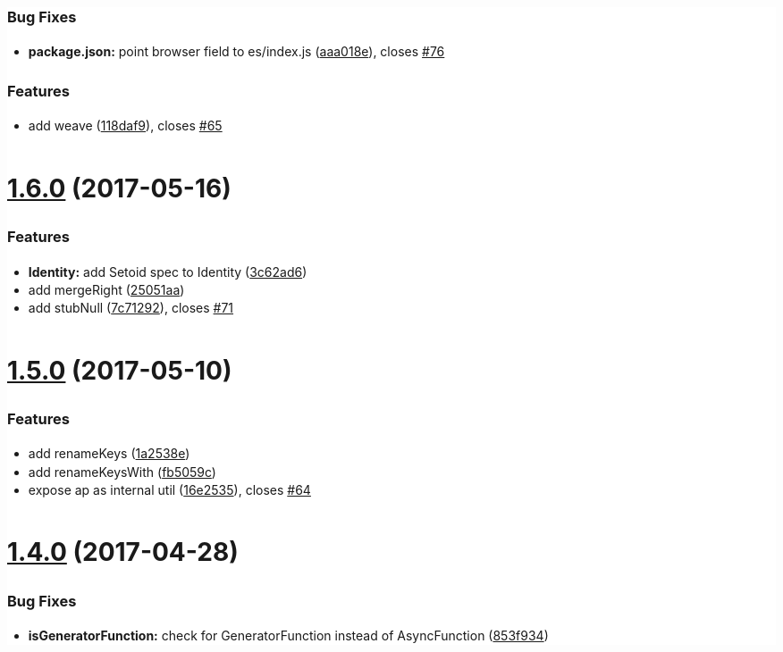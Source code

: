 
### Bug Fixes

* **package.json:** point browser field to es/index.js ([aaa018e](https://github.com/char0n/ramda-adjunct/commit/aaa018e)), closes [#76](https://github.com/char0n/ramda-adjunct/issues/76)


### Features

* add weave ([118daf9](https://github.com/char0n/ramda-adjunct/commit/118daf9)), closes [#65](https://github.com/char0n/ramda-adjunct/issues/65)



<a name="1.6.0"></a>
# [1.6.0](https://github.com/char0n/ramda-adjunct/compare/v1.5.0...v1.6.0) (2017-05-16)


### Features

* **Identity:** add Setoid spec to Identity ([3c62ad6](https://github.com/char0n/ramda-adjunct/commit/3c62ad6))
* add mergeRight ([25051aa](https://github.com/char0n/ramda-adjunct/commit/25051aa))
* add stubNull ([7c71292](https://github.com/char0n/ramda-adjunct/commit/7c71292)), closes [#71](https://github.com/char0n/ramda-adjunct/issues/71)



<a name="1.5.0"></a>
# [1.5.0](https://github.com/char0n/ramda-adjunct/compare/v1.4.0...v1.5.0) (2017-05-10)


### Features

* add renameKeys ([1a2538e](https://github.com/char0n/ramda-adjunct/commit/1a2538e))
* add renameKeysWith ([fb5059c](https://github.com/char0n/ramda-adjunct/commit/fb5059c))
* expose ap as internal util ([16e2535](https://github.com/char0n/ramda-adjunct/commit/16e2535)), closes [#64](https://github.com/char0n/ramda-adjunct/issues/64)



<a name="1.4.0"></a>
# [1.4.0](https://github.com/char0n/ramda-adjunct/compare/v1.3.2...v1.4.0) (2017-04-28)


### Bug Fixes

* **isGeneratorFunction:** check for GeneratorFunction instead of AsyncFunction ([853f934](https://github.com/char0n/ramda-adjunct/commit/853f934))

